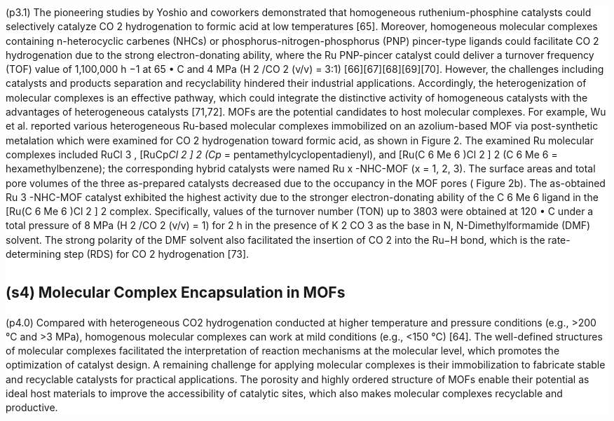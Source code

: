 (p3.1) The pioneering studies by Yoshio and coworkers demonstrated that homogeneous ruthenium-phosphine catalysts could selectively catalyze CO 2 hydrogenation to formic acid at low temperatures [65]. Moreover, homogeneous molecular complexes containing n-heterocyclic carbenes (NHCs) or phosphorus-nitrogen-phosphorus (PNP) pincer-type ligands could facilitate CO 2 hydrogenation due to the strong electron-donating ability, where the Ru PNP-pincer catalyst could deliver a turnover frequency (TOF) value of 1,100,000 h −1 at 65 • C and 4 MPa (H 2 /CO 2 (v/v) = 3:1) [66][67][68][69][70]. However, the challenges including catalysts and products separation and recyclability hindered their industrial applications. Accordingly, the heterogenization of molecular complexes is an effective pathway, which could integrate the distinctive activity of homogeneous catalysts with the advantages of heterogeneous catalysts [71,72]. MOFs are the potential candidates to host molecular complexes. For example, Wu et al. reported various heterogeneous Ru-based molecular complexes immobilized on an azolium-based MOF via post-synthetic metalation which were examined for CO 2 hydrogenation toward formic acid, as shown in Figure 2. The examined Ru molecular complexes included RuCl 3 , [RuCp*Cl 2 ] 2 (Cp* = pentamethylcyclopentadienyl), and [Ru(C 6 Me 6 )Cl 2 ] 2 (C 6 Me 6 = hexamethylbenzene); the corresponding hybrid catalysts were named Ru x -NHC-MOF (x = 1, 2, 3). The surface areas and total pore volumes of the three as-prepared catalysts decreased due to the occupancy in the MOF pores ( Figure 2b). The as-obtained Ru 3 -NHC-MOF catalyst exhibited the highest activity due to the stronger electron-donating ability of the C 6 Me 6 ligand in the [Ru(C 6 Me 6 )Cl 2 ] 2 complex. Specifically, values of the turnover number (TON) up to 3803 were obtained at 120 • C under a total pressure of 8 MPa (H 2 /CO 2 (v/v) = 1) for 2 h in the presence of K 2 CO 3 as the base in N, N-Dimethylformamide (DMF) solvent. The strong polarity of the DMF solvent also facilitated the insertion of CO 2 into the Ru−H bond, which is the rate-determining step (RDS) for CO 2 hydrogenation [73]. 
## (s4) Molecular Complex Encapsulation in MOFs
(p4.0) Compared with heterogeneous CO2 hydrogenation conducted at higher temperature and pressure conditions (e.g., >200 °C and >3 MPa), homogenous molecular complexes can work at mild conditions (e.g., <150 °C) [64]. The well-defined structures of molecular complexes facilitated the interpretation of reaction mechanisms at the molecular level, which promotes the optimization of catalyst design. A remaining challenge for applying molecular complexes is their immobilization to fabricate stable and recyclable catalysts for practical applications. The porosity and highly ordered structure of MOFs enable their potential as ideal host materials to improve the accessibility of catalytic sites, which also makes molecular complexes recyclable and productive.
